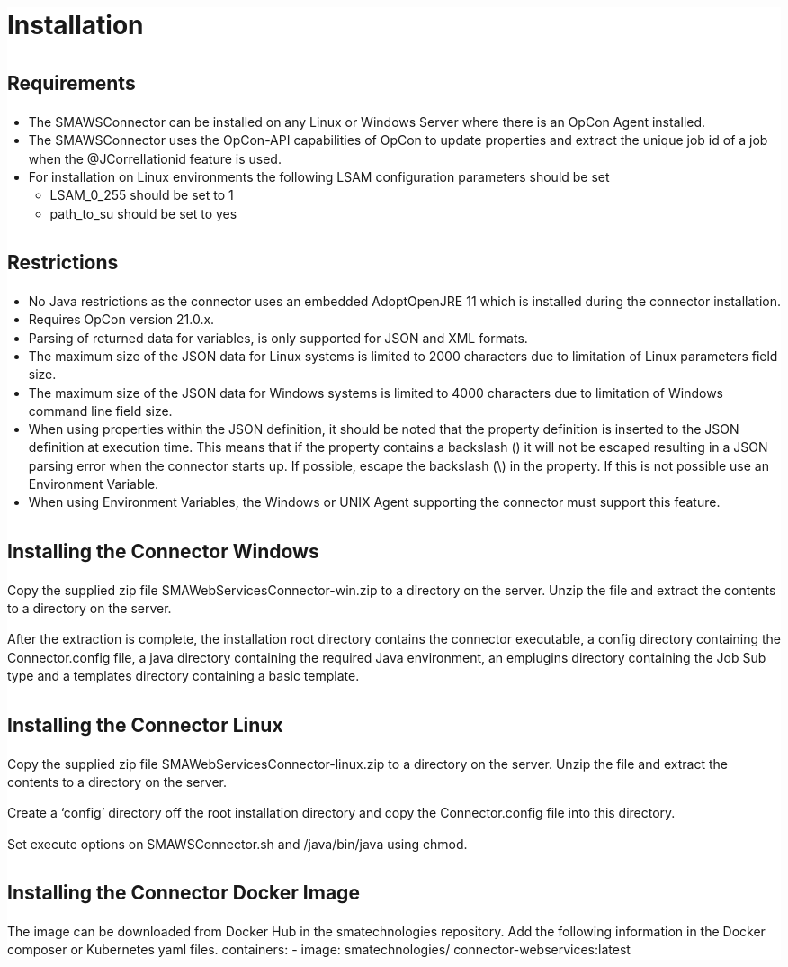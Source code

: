 # Installation

## Requirements
- The SMAWSConnector can be installed on any Linux or Windows Server where there is an OpCon Agent installed.
- The SMAWSConnector uses the OpCon-API capabilities of OpCon to update properties and extract the unique job id of a job when the @JCorrellationid feature is used. 
- For installation on Linux environments the following LSAM configuration parameters should be set
  -	LSAM_0_255	should be set to 1 
  -	path_to_su	should be set to yes

## Restrictions
- No Java restrictions as the connector uses an embedded AdoptOpenJRE 11 which is installed during the connector installation.
- Requires OpCon version 21.0.x.
- Parsing of returned data for variables, is only supported for JSON and XML formats.
- The maximum size of the JSON data for Linux systems is limited to 2000 characters due to limitation of Linux parameters field size.
- The maximum size of the JSON data for Windows systems is limited to 4000 characters due to limitation of Windows command line field size.
- When using properties within the JSON definition, it should be noted that the property definition is inserted to the JSON definition at execution time. This means that if the property contains a backslash (\) it will not be escaped resulting in a JSON parsing error when the connector starts up. If possible, escape the backslash (\\) in the property. If this is not possible use an Environment Variable.
- When using Environment Variables, the Windows or UNIX Agent supporting the connector must support this feature.

## Installing the Connector Windows
Copy the supplied zip file SMAWebServicesConnector-win.zip to a directory on the server.
Unzip the file and extract the contents to a directory on the server. 

After the extraction is complete, the installation root directory contains the connector executable, a config directory containing the Connector.config file, a java directory containing the required Java environment, an emplugins directory containing the Job Sub type and a templates directory containing a basic template.

## Installing the Connector Linux
Copy the supplied zip file SMAWebServicesConnector-linux.zip to a directory on the server.
Unzip the file and extract the contents to a directory on the server. 

Create a ‘config’ directory off the root installation directory and copy the Connector.config file into this directory.

Set execute options on SMAWSConnector.sh and /java/bin/java using chmod.

## Installing the Connector Docker Image
The image can be downloaded from Docker Hub in the smatechnologies repository. Add the following information in the Docker composer or Kubernetes yaml files.
containers:
      - image: smatechnologies/ connector-webservices:latest
